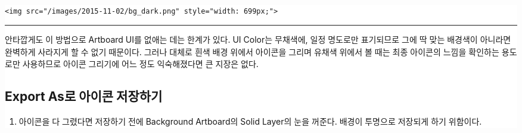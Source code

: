     <img src="/images/2015-11-02/bg_dark.png" style="width: 699px;">
  </li>
</ol>

<hr>

안타깝게도 이 방법으로 Artboard UI를 없애는 데는 한계가 있다. UI Color는 무채색에, 일정 명도로만 표기되므로 그에 딱 맞는 배경색이 아니라면 완벽하게 사라지게 할 수 없기 때문이다. 그러나 대체로 흰색 배경 위에서 아이콘을 그리며 유채색 위에서 볼 때는 최종 아이콘의 느낌을 확인하는 용도로만 사용하므로 아이콘 그리기에 어느 정도 익숙해졌다면 큰 지장은 없다.


## Export As로 아이콘 저장하기

<ol>
  <li>
    <p>아이콘을 다 그렸다면 저장하기 전에 Background Artboard의 Solid Layer의 눈을 꺼준다. 배경이 투명으로 저장되게 하기 위함이다.</p>